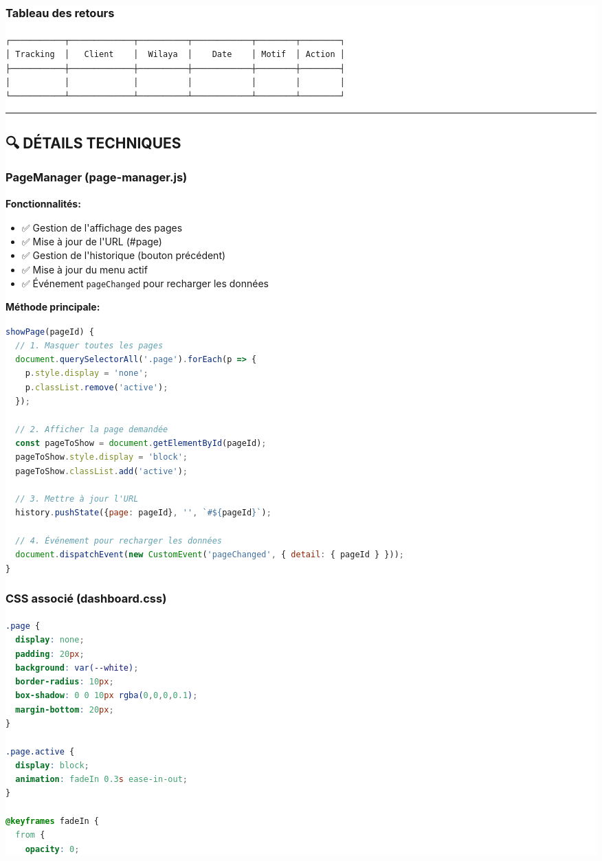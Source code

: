 ### Tableau des retours
```
┌───────────┬─────────────┬──────────┬────────────┬────────┬────────┐
│ Tracking  │   Client    │  Wilaya  │    Date    │ Motif  │ Action │
├───────────┼─────────────┼──────────┼────────────┼────────┼────────┤
│           │             │          │            │        │        │
└───────────┴─────────────┴──────────┴────────────┴────────┴────────┘
```

---

## 🔍 DÉTAILS TECHNIQUES

### PageManager (page-manager.js)

**Fonctionnalités:**
- ✅ Gestion de l'affichage des pages
- ✅ Mise à jour de l'URL (#page)
- ✅ Gestion de l'historique (bouton précédent)
- ✅ Mise à jour du menu actif
- ✅ Événement `pageChanged` pour recharger les données

**Méthode principale:**
```javascript
showPage(pageId) {
  // 1. Masquer toutes les pages
  document.querySelectorAll('.page').forEach(p => {
    p.style.display = 'none';
    p.classList.remove('active');
  });
  
  // 2. Afficher la page demandée
  const pageToShow = document.getElementById(pageId);
  pageToShow.style.display = 'block';
  pageToShow.classList.add('active');
  
  // 3. Mettre à jour l'URL
  history.pushState({page: pageId}, '', `#${pageId}`);
  
  // 4. Événement pour recharger les données
  document.dispatchEvent(new CustomEvent('pageChanged', { detail: { pageId } }));
}
```

### CSS associé (dashboard.css)

```css
.page {
  display: none;
  padding: 20px;
  background: var(--white);
  border-radius: 10px;
  box-shadow: 0 0 10px rgba(0,0,0,0.1);
  margin-bottom: 20px;
}

.page.active {
  display: block;
  animation: fadeIn 0.3s ease-in-out;
}

@keyframes fadeIn {
  from {
    opacity: 0;
```